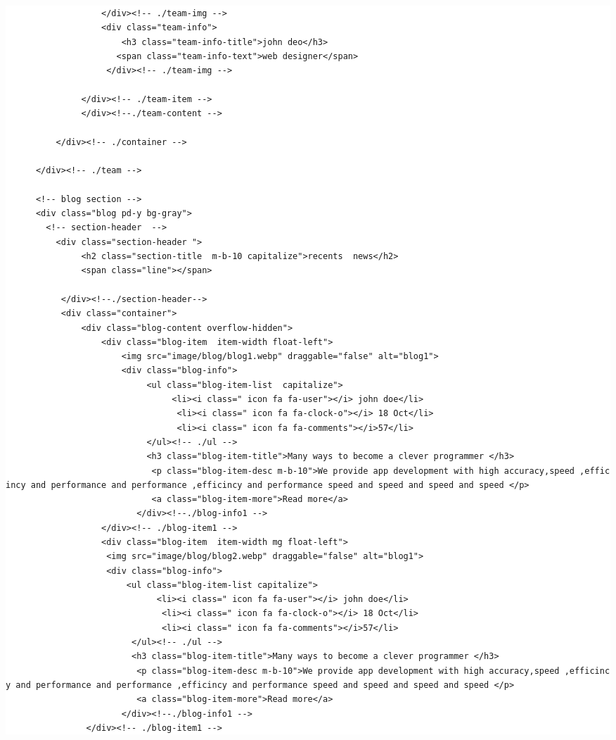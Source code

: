                        </div><!-- ./team-img -->
                       <div class="team-info">
                           <h3 class="team-info-title">john deo</h3>
                          <span class="team-info-text">web designer</span>
                        </div><!-- ./team-img -->
                       
                   </div><!-- ./team-item -->
                   </div><!--./team-content -->

              </div><!-- ./container -->

          </div><!-- ./team -->

          <!-- blog section -->
          <div class="blog pd-y bg-gray"> 
            <!-- section-header  -->
              <div class="section-header ">
                   <h2 class="section-title  m-b-10 capitalize">recents  news</h2>
                   <span class="line"></span>

               </div><!--./section-header-->
               <div class="container">
                   <div class="blog-content overflow-hidden">
                       <div class="blog-item  item-width float-left">
                           <img src="image/blog/blog1.webp" draggable="false" alt="blog1">
                           <div class="blog-info">
                                <ul class="blog-item-list  capitalize">
                                     <li><i class=" icon fa fa-user"></i> john doe</li>
                                      <li><i class=" icon fa fa-clock-o"></i> 18 Oct</li> 
                                      <li><i class=" icon fa fa-comments"></i>57</li> 
                                </ul><!-- ./ul -->
                                <h3 class="blog-item-title">Many ways to become a clever programmer </h3>
                                 <p class="blog-item-desc m-b-10">We provide app development with high accuracy,speed ,efficincy and performance and performance ,efficincy and performance speed and speed and speed and speed </p>
                                 <a class="blog-item-more">Read more</a>
                              </div><!--./blog-info1 -->
                       </div><!-- ./blog-item1 -->
                       <div class="blog-item  item-width mg float-left">
                        <img src="image/blog/blog2.webp" draggable="false" alt="blog1">
                        <div class="blog-info">
                            <ul class="blog-item-list capitalize">
                                  <li><i class=" icon fa fa-user"></i> john doe</li>
                                   <li><i class=" icon fa fa-clock-o"></i> 18 Oct</li> 
                                   <li><i class=" icon fa fa-comments"></i>57</li> 
                             </ul><!-- ./ul -->
                             <h3 class="blog-item-title">Many ways to become a clever programmer </h3>
                              <p class="blog-item-desc m-b-10">We provide app development with high accuracy,speed ,efficincy and performance and performance ,efficincy and performance speed and speed and speed and speed </p>
                              <a class="blog-item-more">Read more</a>
                           </div><!--./blog-info1 -->
                    </div><!-- ./blog-item1 -->

